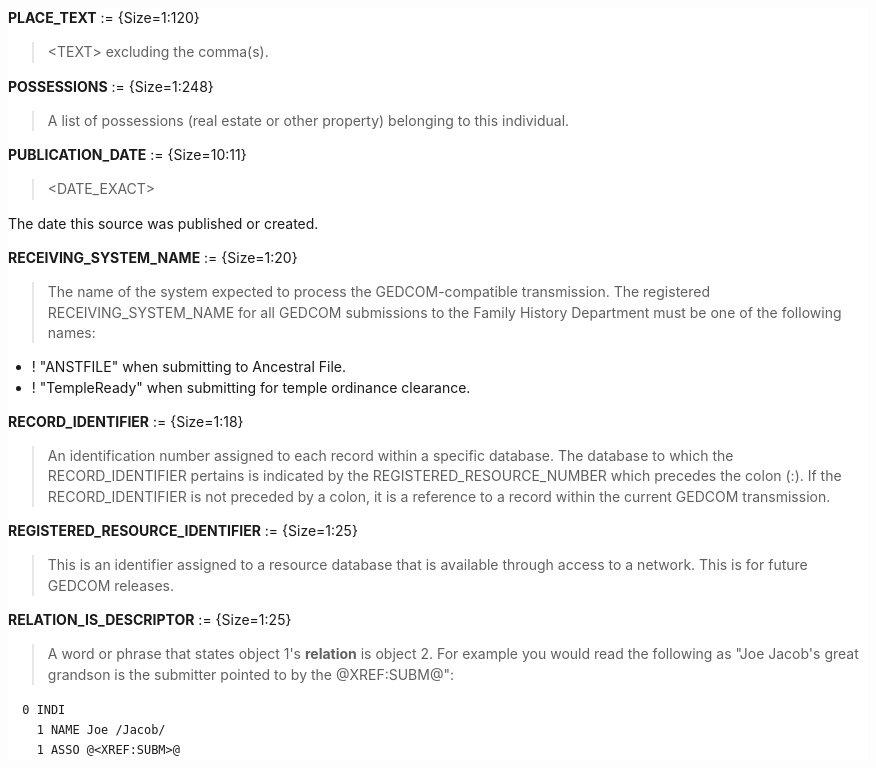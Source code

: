 **PLACE\_TEXT** := {Size=1:120}
>   \<TEXT\> excluding the comma(s).

**POSSESSIONS** := {Size=1:248}
>   A list of possessions (real estate or other property) belonging to this individual.

**PUBLICATION\_DATE** := {Size=10:11}
>   \<DATE\_EXACT\>
>   
   The date this source was published or created.

**RECEIVING\_SYSTEM\_NAME** := {Size=1:20}
>   The name of the system expected to process the GEDCOM-compatible transmission. The registered
   RECEIVING\_SYSTEM\_NAME for all GEDCOM submissions to the Family History Department
   must be one of the following names:
>
*    ! "ANSTFILE" when submitting to Ancestral File.
*    ! "TempleReady" when submitting for temple ordinance clearance.

**RECORD\_IDENTIFIER** := {Size=1:18}
>   An identification number assigned to each record within a specific database. The database to which the
   RECORD\_IDENTIFIER pertains is indicated by the REGISTERED\_RESOURCE\_NUMBER which
  precedes the colon (:). If the RECORD\_IDENTIFIER is not preceded by a colon, it is a reference to a
  record within the current GEDCOM transmission.

**REGISTERED\_RESOURCE\_IDENTIFIER** := {Size=1:25}
>  This is an identifier assigned to a resource database that is available through access to a network. This
  is for future GEDCOM releases.

**RELATION\_IS\_DESCRIPTOR** := {Size=1:25}
>  A word or phrase that states object 1's **relation** is object 2. For example you would read the following
  as "Joe Jacob's great grandson is the submitter pointed to by the @XREF:SUBM@":
>
```
  0 INDI
    1 NAME Joe /Jacob/
    1 ASSO @<XREF:SUBM>@
